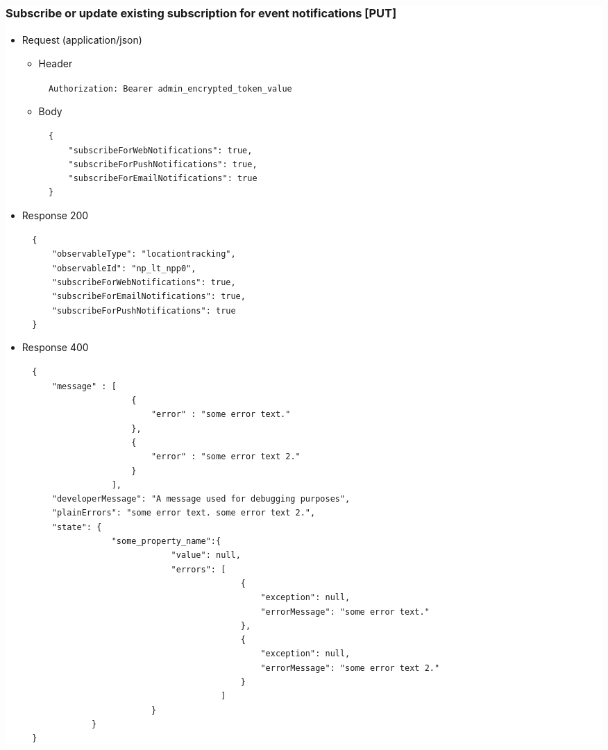 
### Subscribe or update existing subscription for event notifications [PUT]

+ Request (application/json)

    + Header

            Authorization: Bearer admin_encrypted_token_value
    
    + Body
    
            {
                "subscribeForWebNotifications": true,
                "subscribeForPushNotifications": true,
                "subscribeForEmailNotifications": true
            }

+ Response 200

        {
            "observableType": "locationtracking",
            "observableId": "np_lt_npp0",
            "subscribeForWebNotifications": true,
            "subscribeForEmailNotifications": true,
            "subscribeForPushNotifications": true
        }

+ Response 400

        {
            "message" : [
                            { 
                                "error" : "some error text." 
                            },  
                            { 
                                "error" : "some error text 2." 
                            }   
                        ],
            "developerMessage": "A message used for debugging purposes",
            "plainErrors": "some error text. some error text 2.",
            "state": {
                        "some_property_name":{
                                    "value": null,
                                    "errors": [
                                                  {
                                                      "exception": null,
                                                      "errorMessage": "some error text."
                                                  },
                                                  {
                                                      "exception": null,
                                                      "errorMessage": "some error text 2."
                                                  }
                                              ]
                                }
                    }
        }
